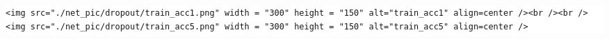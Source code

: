     <img src="./net_pic/dropout/train_acc1.png" width = "300" height = "150" alt="train_acc1" align=center /><br /><br />
    <img src="./net_pic/dropout/train_acc5.png" width = "300" height = "150" alt="train_acc5" align=center />